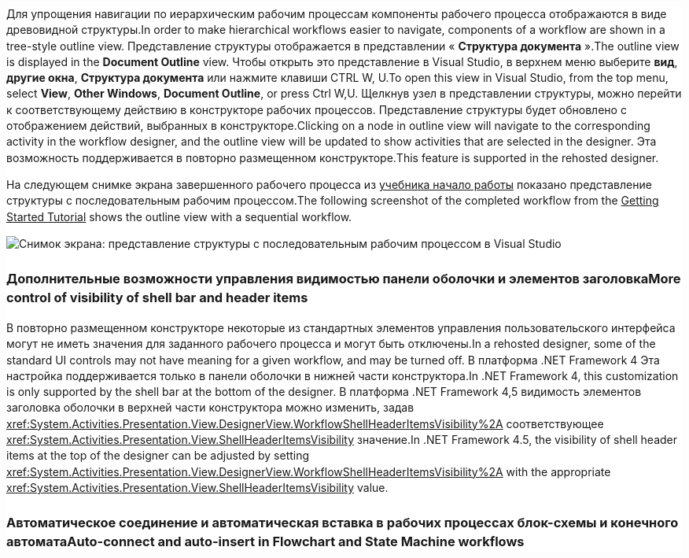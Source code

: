  <span data-ttu-id="ff404-150">Для упрощения навигации по иерархическим рабочим процессам компоненты рабочего процесса отображаются в виде древовидной структуры.</span><span class="sxs-lookup"><span data-stu-id="ff404-150">In order to make hierarchical workflows easier to navigate, components of a workflow are shown in a tree-style outline view.</span></span> <span data-ttu-id="ff404-151">Представление структуры отображается в представлении « **Структура документа** ».</span><span class="sxs-lookup"><span data-stu-id="ff404-151">The outline view is displayed in the **Document Outline** view.</span></span> <span data-ttu-id="ff404-152">Чтобы открыть это представление в Visual Studio, в верхнем меню выберите **вид**, **другие окна**, **Структура документа** или нажмите клавиши CTRL W, U.</span><span class="sxs-lookup"><span data-stu-id="ff404-152">To open this view in Visual Studio, from the top menu, select **View**, **Other Windows**, **Document Outline**, or press Ctrl W,U.</span></span> <span data-ttu-id="ff404-153">Щелкнув узел в представлении структуры, можно перейти к соответствующему действию в конструкторе рабочих процессов. Представление структуры будет обновлено с отображением действий, выбранных в конструкторе.</span><span class="sxs-lookup"><span data-stu-id="ff404-153">Clicking on a node in outline view will navigate to the corresponding activity in the workflow designer, and the outline view will be updated to show activities that are selected in the designer.</span></span> <span data-ttu-id="ff404-154">Эта возможность поддерживается в повторно размещенном конструкторе.</span><span class="sxs-lookup"><span data-stu-id="ff404-154">This feature is supported in the rehosted designer.</span></span>

 <span data-ttu-id="ff404-155">На следующем снимке экрана завершенного рабочего процесса из [учебника начало работы](getting-started-tutorial.md) показано представление структуры с последовательным рабочим процессом.</span><span class="sxs-lookup"><span data-stu-id="ff404-155">The following screenshot of the completed workflow from the [Getting Started Tutorial](getting-started-tutorial.md) shows the outline view with a sequential workflow.</span></span>

 ![Снимок экрана: представление структуры с последовательным рабочим процессом в Visual Studio](./media/wf-features-in-the-rehosted-workflow-designer/outline-view-in-workflow-designer.jpg)

### <a name="more-control-of-visibility-of-shell-bar-and-header-items"></a><span data-ttu-id="ff404-157">Дополнительные возможности управления видимостью панели оболочки и элементов заголовка</span><span class="sxs-lookup"><span data-stu-id="ff404-157">More control of visibility of shell bar and header items</span></span>

 <span data-ttu-id="ff404-158">В повторно размещенном конструкторе некоторые из стандартных элементов управления пользовательского интерфейса могут не иметь значения для заданного рабочего процесса и могут быть отключены.</span><span class="sxs-lookup"><span data-stu-id="ff404-158">In a rehosted designer, some of the standard UI controls may not have meaning for a given workflow, and may be turned off.</span></span> <span data-ttu-id="ff404-159">В платформа .NET Framework 4 Эта настройка поддерживается только в панели оболочки в нижней части конструктора.</span><span class="sxs-lookup"><span data-stu-id="ff404-159">In .NET Framework 4, this customization is only supported by the shell bar at the bottom of the designer.</span></span> <span data-ttu-id="ff404-160">В платформа .NET Framework 4,5 видимость элементов заголовка оболочки в верхней части конструктора можно изменить, задав <xref:System.Activities.Presentation.View.DesignerView.WorkflowShellHeaderItemsVisibility%2A> соответствующее <xref:System.Activities.Presentation.View.ShellHeaderItemsVisibility> значение.</span><span class="sxs-lookup"><span data-stu-id="ff404-160">In .NET Framework 4.5, the visibility of shell header items at the top of the designer can be adjusted by setting <xref:System.Activities.Presentation.View.DesignerView.WorkflowShellHeaderItemsVisibility%2A> with the appropriate <xref:System.Activities.Presentation.View.ShellHeaderItemsVisibility> value.</span></span>

### <a name="auto-connect-and-auto-insert-in-flowchart-and-state-machine-workflows"></a><span data-ttu-id="ff404-161">Автоматическое соединение и автоматическая вставка в рабочих процессах блок-схемы и конечного автомата</span><span class="sxs-lookup"><span data-stu-id="ff404-161">Auto-connect and auto-insert in Flowchart and State Machine workflows</span></span>
